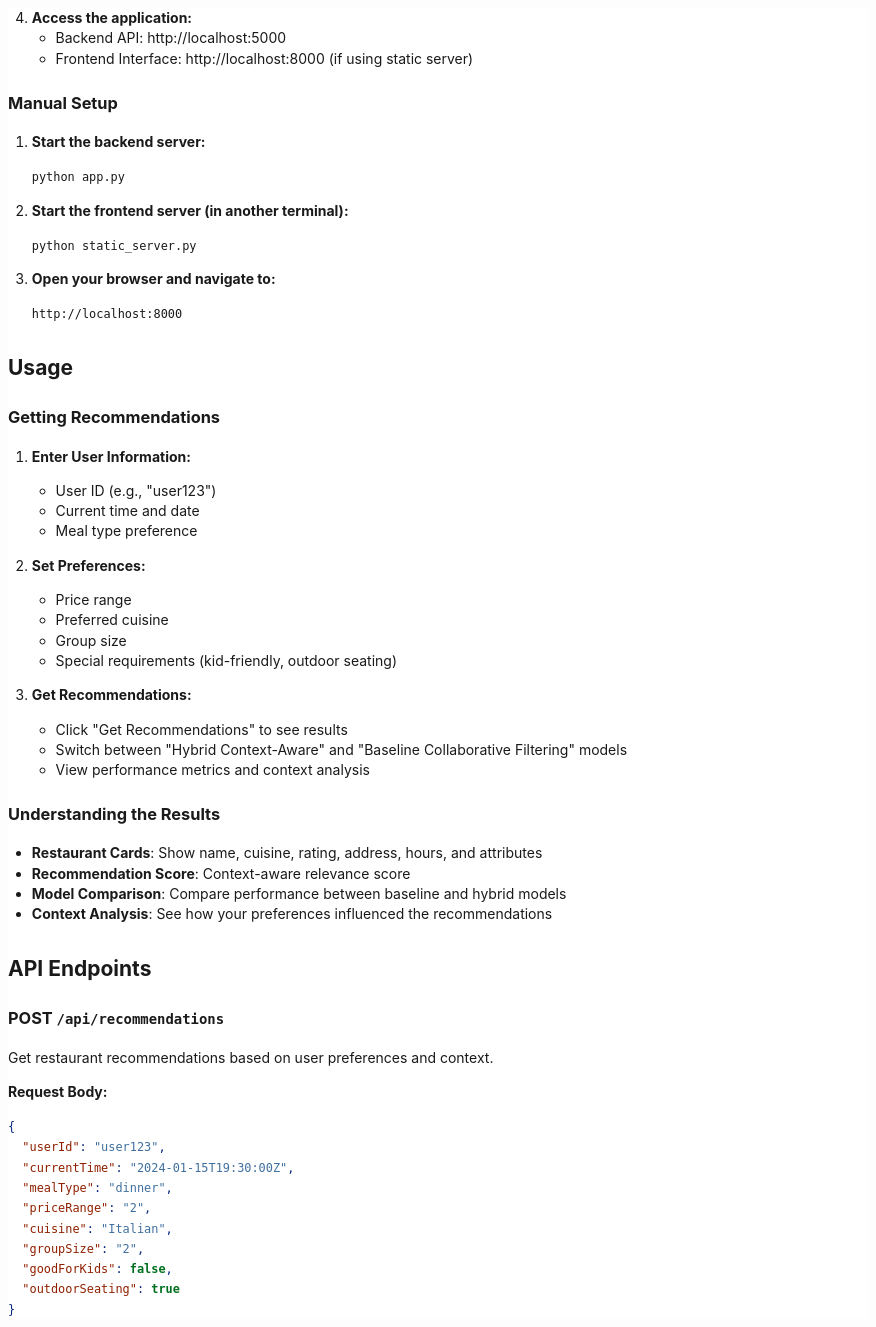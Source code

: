 4. **Access the application:**
   - Backend API: http://localhost:5000
   - Frontend Interface: http://localhost:8000 (if using static server)

### Manual Setup

1. **Start the backend server:**
   ```bash
   python app.py
   ```

2. **Start the frontend server (in another terminal):**
   ```bash
   python static_server.py
   ```

3. **Open your browser and navigate to:**
   ```
   http://localhost:8000
   ```

## Usage

### Getting Recommendations

1. **Enter User Information:**
   - User ID (e.g., "user123")
   - Current time and date
   - Meal type preference

2. **Set Preferences:**
   - Price range
   - Preferred cuisine
   - Group size
   - Special requirements (kid-friendly, outdoor seating)

3. **Get Recommendations:**
   - Click "Get Recommendations" to see results
   - Switch between "Hybrid Context-Aware" and "Baseline Collaborative Filtering" models
   - View performance metrics and context analysis

### Understanding the Results

- **Restaurant Cards**: Show name, cuisine, rating, address, hours, and attributes
- **Recommendation Score**: Context-aware relevance score
- **Model Comparison**: Compare performance between baseline and hybrid models
- **Context Analysis**: See how your preferences influenced the recommendations

## API Endpoints

### POST `/api/recommendations`
Get restaurant recommendations based on user preferences and context.

**Request Body:**
```json
{
  "userId": "user123",
  "currentTime": "2024-01-15T19:30:00Z",
  "mealType": "dinner",
  "priceRange": "2",
  "cuisine": "Italian",
  "groupSize": "2",
  "goodForKids": false,
  "outdoorSeating": true
}
```
